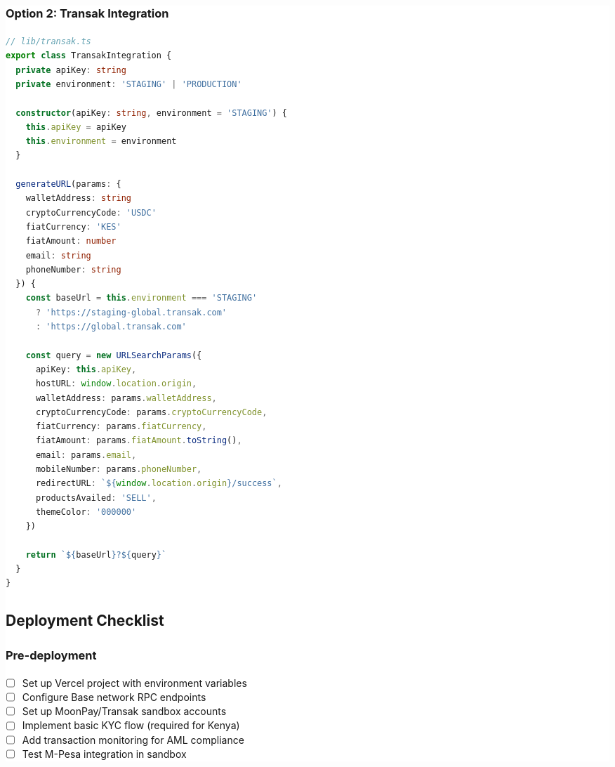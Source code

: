 ### Option 2: Transak Integration
```typescript
// lib/transak.ts
export class TransakIntegration {
  private apiKey: string
  private environment: 'STAGING' | 'PRODUCTION'

  constructor(apiKey: string, environment = 'STAGING') {
    this.apiKey = apiKey
    this.environment = environment
  }

  generateURL(params: {
    walletAddress: string
    cryptoCurrencyCode: 'USDC'
    fiatCurrency: 'KES'
    fiatAmount: number
    email: string
    phoneNumber: string
  }) {
    const baseUrl = this.environment === 'STAGING' 
      ? 'https://staging-global.transak.com' 
      : 'https://global.transak.com'

    const query = new URLSearchParams({
      apiKey: this.apiKey,
      hostURL: window.location.origin,
      walletAddress: params.walletAddress,
      cryptoCurrencyCode: params.cryptoCurrencyCode,
      fiatCurrency: params.fiatCurrency,
      fiatAmount: params.fiatAmount.toString(),
      email: params.email,
      mobileNumber: params.phoneNumber,
      redirectURL: `${window.location.origin}/success`,
      productsAvailed: 'SELL',
      themeColor: '000000'
    })

    return `${baseUrl}?${query}`
  }
}
```

## Deployment Checklist

### Pre-deployment
- [ ] Set up Vercel project with environment variables
- [ ] Configure Base network RPC endpoints
- [ ] Set up MoonPay/Transak sandbox accounts
- [ ] Implement basic KYC flow (required for Kenya)
- [ ] Add transaction monitoring for AML compliance
- [ ] Test M-Pesa integration in sandbox
